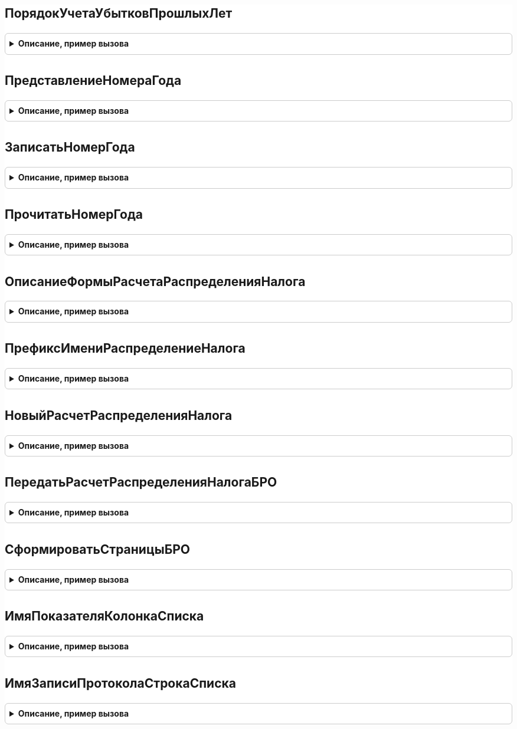 ## ПорядокУчетаУбытковПрошлыхЛет
<details style="margin: 1em 0; padding: 0.5em; border: 1px solid #ccc; border-radius: 6px;"><summary style="font-weight: bold; cursor: pointer;">Описание, пример вызова</summary></details>

## ПредставлениеНомераГода
<details style="margin: 1em 0; padding: 0.5em; border: 1px solid #ccc; border-radius: 6px;"><summary style="font-weight: bold; cursor: pointer;">Описание, пример вызова</summary></details>

## ЗаписатьНомерГода
<details style="margin: 1em 0; padding: 0.5em; border: 1px solid #ccc; border-radius: 6px;"><summary style="font-weight: bold; cursor: pointer;">Описание, пример вызова</summary></details>

## ПрочитатьНомерГода
<details style="margin: 1em 0; padding: 0.5em; border: 1px solid #ccc; border-radius: 6px;"><summary style="font-weight: bold; cursor: pointer;">Описание, пример вызова</summary></details>

## ОписаниеФормыРасчетаРаспределенияНалога
<details style="margin: 1em 0; padding: 0.5em; border: 1px solid #ccc; border-radius: 6px;"><summary style="font-weight: bold; cursor: pointer;">Описание, пример вызова</summary></details>

## ПрефиксИмениРаспределениеНалога
<details style="margin: 1em 0; padding: 0.5em; border: 1px solid #ccc; border-radius: 6px;"><summary style="font-weight: bold; cursor: pointer;">Описание, пример вызова</summary></details>

## НовыйРасчетРаспределенияНалога
<details style="margin: 1em 0; padding: 0.5em; border: 1px solid #ccc; border-radius: 6px;"><summary style="font-weight: bold; cursor: pointer;">Описание, пример вызова</summary></details>

## ПередатьРасчетРаспределенияНалогаБРО
<details style="margin: 1em 0; padding: 0.5em; border: 1px solid #ccc; border-radius: 6px;"><summary style="font-weight: bold; cursor: pointer;">Описание, пример вызова</summary></details>

## СформироватьСтраницыБРО
<details style="margin: 1em 0; padding: 0.5em; border: 1px solid #ccc; border-radius: 6px;"><summary style="font-weight: bold; cursor: pointer;">Описание, пример вызова</summary></details>

## ИмяПоказателяКолонкаСписка
<details style="margin: 1em 0; padding: 0.5em; border: 1px solid #ccc; border-radius: 6px;"><summary style="font-weight: bold; cursor: pointer;">Описание, пример вызова</summary></details>

## ИмяЗаписиПротоколаСтрокаСписка
<details style="margin: 1em 0; padding: 0.5em; border: 1px solid #ccc; border-radius: 6px;"><summary style="font-weight: bold; cursor: pointer;">Описание, пример вызова</summary></details>

